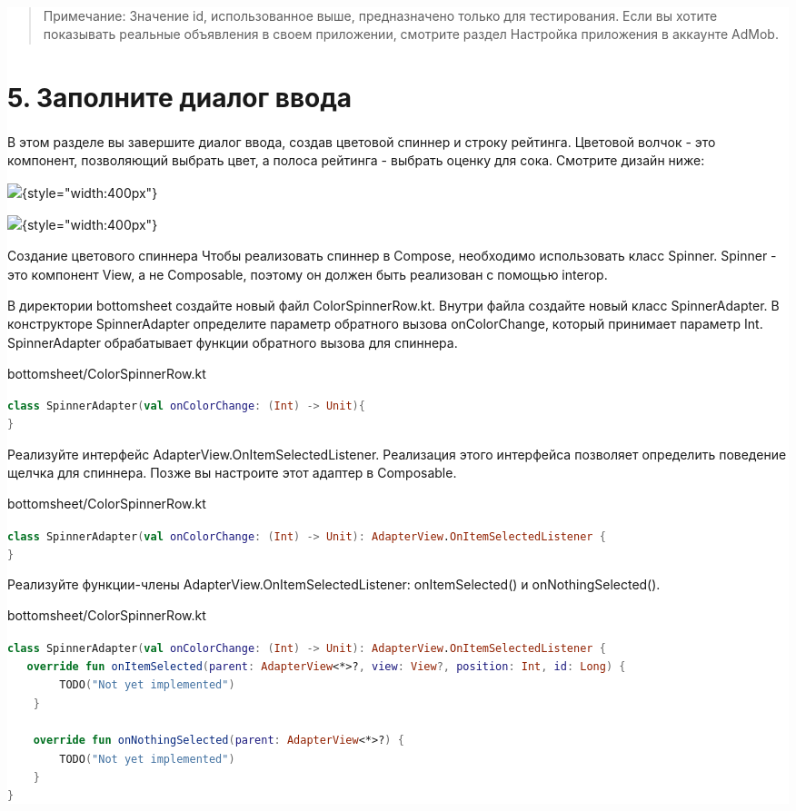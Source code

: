 > Примечание: Значение id, использованное выше, предназначено только для тестирования. Если вы хотите показывать реальные объявления в своем приложении, смотрите раздел Настройка приложения в аккаунте AdMob.


# 5. Заполните диалог ввода
В этом разделе вы завершите диалог ввода, создав цветовой спиннер и строку рейтинга. Цветовой волчок - это компонент, позволяющий выбрать цвет, а полоса рейтинга - выбрать оценку для сока. Смотрите дизайн ниже:


![](https://developer.android.com/static/codelabs/basic-android-kotlin-compose-view-interop/img/a30be98a789642d3_856.png){style="width:400px"}

![](https://developer.android.com/static/codelabs/basic-android-kotlin-compose-view-interop/img/356ab2ae171f53bb_856.png){style="width:400px"}


Создание цветового спиннера
Чтобы реализовать спиннер в Compose, необходимо использовать класс Spinner. Spinner - это компонент View, а не Composable, поэтому он должен быть реализован с помощью interop.

В директории bottomsheet создайте новый файл ColorSpinnerRow.kt.
Внутри файла создайте новый класс SpinnerAdapter.
В конструкторе SpinnerAdapter определите параметр обратного вызова onColorChange, который принимает параметр Int. SpinnerAdapter обрабатывает функции обратного вызова для спиннера.


bottomsheet/ColorSpinnerRow.kt
```kt
class SpinnerAdapter(val onColorChange: (Int) -> Unit){
}
```

Реализуйте интерфейс AdapterView.OnItemSelectedListener.
Реализация этого интерфейса позволяет определить поведение щелчка для спиннера. Позже вы настроите этот адаптер в Composable.


bottomsheet/ColorSpinnerRow.kt
```kt
class SpinnerAdapter(val onColorChange: (Int) -> Unit): AdapterView.OnItemSelectedListener {
}
```

Реализуйте функции-члены AdapterView.OnItemSelectedListener: onItemSelected() и onNothingSelected().


bottomsheet/ColorSpinnerRow.kt
```kt
class SpinnerAdapter(val onColorChange: (Int) -> Unit): AdapterView.OnItemSelectedListener {
   override fun onItemSelected(parent: AdapterView<*>?, view: View?, position: Int, id: Long) {
        TODO("Not yet implemented")
    }

    override fun onNothingSelected(parent: AdapterView<*>?) {
        TODO("Not yet implemented")
    }
}
```
